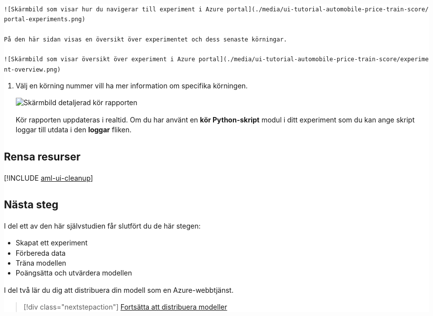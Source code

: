     ![Skärmbild som visar hur du navigerar till experiment i Azure portal](./media/ui-tutorial-automobile-price-train-score/portal-experiments.png)

    På den här sidan visas en översikt över experimentet och dess senaste körningar.

    ![Skärmbild som visar översikt över experiment i Azure portal](./media/ui-tutorial-automobile-price-train-score/experiment-overview.png)

1. Välj en körning nummer vill ha mer information om specifika körningen.

    ![Skärmbild detaljerad kör rapporten](./media/ui-tutorial-automobile-price-train-score/run-details.png)

    Kör rapporten uppdateras i realtid. Om du har använt en **kör Python-skript** modul i ditt experiment som du kan ange skript loggar till utdata i den **loggar** fliken.

## <a name="clean-up-resources"></a>Rensa resurser

[!INCLUDE [aml-ui-cleanup](../../../includes/aml-ui-cleanup.md)]

## <a name="next-steps"></a>Nästa steg

I del ett av den här självstudien får slutfört du de här stegen:

* Skapat ett experiment
* Förbereda data
* Träna modellen
* Poängsätta och utvärdera modellen

I del två lär du dig att distribuera din modell som en Azure-webbtjänst.

> [!div class="nextstepaction"]
> [Fortsätta att distribuera modeller](ui-tutorial-automobile-price-deploy.md)
